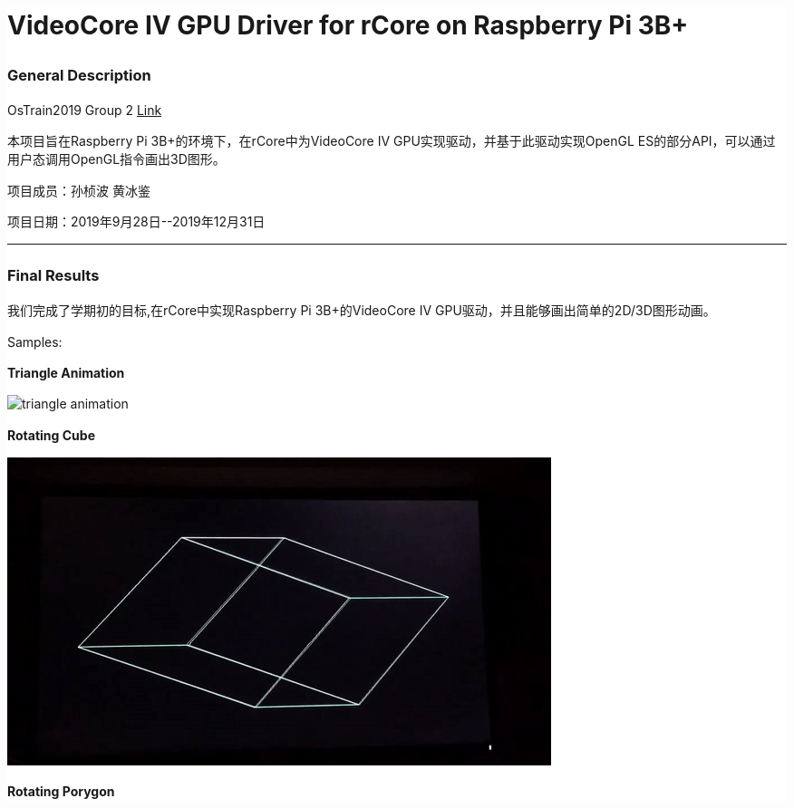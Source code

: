 # VideoCore IV GPU Driver for rCore on Raspberry Pi 3B+



### General Description

OsTrain2019 Group 2 [Link](http://os.cs.tsinghua.edu.cn/oscourse/OsTrain2019/g2)

本项目旨在Raspberry Pi 3B+的环境下，在rCore中为VideoCore IV GPU实现驱动，并基于此驱动实现OpenGL ES的部分API，可以通过用户态调用OpenGL指令画出3D图形。

项目成员：孙桢波 黄冰鉴

项目日期：2019年9月28日--2019年12月31日



---



### Final Results

我们完成了学期初的目标,在rCore中实现Raspberry Pi 3B+的VideoCore IV GPU驱动，并且能够画出简单的2D/3D图形动画。

Samples:

**Triangle Animation**

![triangle animation](media/anim.gif)

**Rotating Cube**

![rotating cube](media/cube.gif)

**Rotating Porygon**
